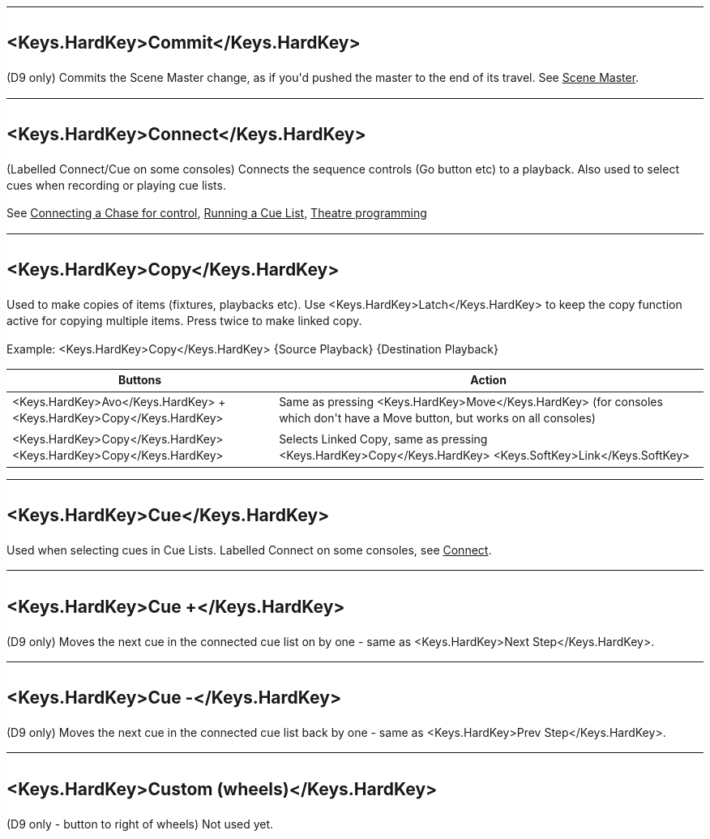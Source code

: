  --- 
## <Keys.HardKey>Commit</Keys.HardKey> 
 (D9 only) Commits the Scene Master change, as if you'd pushed the master to the end of its travel. See [Scene Master](../running-the-show/playback-controls.md/#scene-master).

 --- 
## <Keys.HardKey>Connect</Keys.HardKey> 
(Labelled Connect/Cue on some consoles) Connects the sequence controls (Go button etc) to a playback. Also used to select cues when recording or playing cue lists.

See [Connecting a Chase for control](../chases/chase-playback.md/#connecting-a-chase-for-control), [Running a Cue List](../cue-lists/cue-list-playback.md#running-a-cue-list), [Theatre programming](../cue-lists/theatre-programming.md)

 --- 
## <Keys.HardKey>Copy</Keys.HardKey> 
 Used to make copies of items (fixtures, playbacks etc). Use <Keys.HardKey>Latch</Keys.HardKey> to keep the copy function active for copying multiple items. Press twice to make linked copy.

 Example: <Keys.HardKey>Copy</Keys.HardKey> {Source Playback} {Destination Playback}

 Buttons | Action
 --------|--------
 <Keys.HardKey>Avo</Keys.HardKey> + <Keys.HardKey>Copy</Keys.HardKey> | Same as pressing <Keys.HardKey>Move</Keys.HardKey> (for consoles which don't have a Move button, but works on all consoles)
 <Keys.HardKey>Copy</Keys.HardKey> <Keys.HardKey>Copy</Keys.HardKey> | Selects Linked Copy, same as pressing <Keys.HardKey>Copy</Keys.HardKey> <Keys.SoftKey>Link</Keys.SoftKey>
 
 --- 
## <Keys.HardKey>Cue</Keys.HardKey> 
 Used when selecting cues in Cue Lists. Labelled Connect on some consoles, see [Connect](#Connect).

 --- 
## <Keys.HardKey>Cue +</Keys.HardKey> 
 (D9 only) Moves the next cue in the connected cue list on by one - same as <Keys.HardKey>Next Step</Keys.HardKey>.

 --- 
## <Keys.HardKey>Cue -</Keys.HardKey> 
 (D9 only) Moves the next cue in the connected cue list back by one - same as <Keys.HardKey>Prev Step</Keys.HardKey>.

 --- 
## <Keys.HardKey>Custom (wheels)</Keys.HardKey> 
 (D9 only - button to right of wheels) Not used yet.
